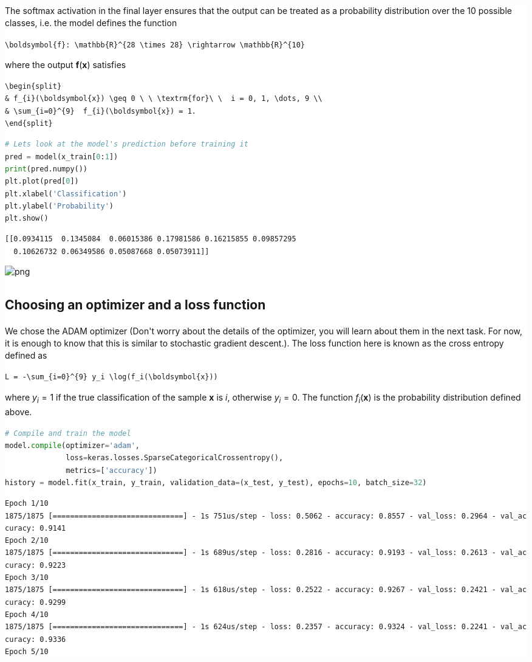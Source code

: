 The softmax activation in the final layer ensures that the output can be treated as a probability distribution over the 10 possible classes, i.e. the model defines the function 

```{math}
\boldsymbol{f}: \mathbb{R}^{28 \times 28} \rightarrow \mathbb{R}^{10}
```

where the output $\boldsymbol{f}(\boldsymbol{x})$ satisfies

```{math}
\begin{split}
& f_{i}(\boldsymbol{x}) \geq 0 \ \ \textrm{for}\ \  i = 0, 1, \dots, 9 \\
& \sum_{i=0}^{9}  f_{i}(\boldsymbol{x}) = 1.
\end{split}
```


```python
# Lets look at the model's prediction before training it
pred = model(x_train[0:1])
print(pred.numpy())
plt.plot(pred[0])
plt.xlabel('Classification')
plt.ylabel('Probability')
plt.show()
```

    [[0.0934115  0.1345084  0.06015386 0.17981586 0.16215855 0.09857295
      0.10626732 0.06349586 0.05087668 0.05073911]]



    
![png](../_static/exercise_specific/Classification/nn_output_16_1.png)
    


## Choosing an optimizer and a loss function

We chose the ADAM optimizer (Don't worry about the details of the optimizer, you will learn about them in the next task. For now, it is enough to know that this is similar to stochastic gradient descent.). The loss function here is known as the cross entropy defined as 

```{math}
L = -\sum_{i=0}^{9} y_i \log(f_i(\boldsymbol{x}))
```

where $y_i = 1$ if the true classification of the sample $\boldsymbol{x}$ is $i$, otherwise $y_i = 0$. The function $f_i(\boldsymbol{x})$ is the probability distribution defined above. 


```python
# Compile and train the model
model.compile(optimizer='adam',
              loss=keras.losses.SparseCategoricalCrossentropy(),
              metrics=['accuracy'])
history = model.fit(x_train, y_train, validation_data=(x_test, y_test), epochs=10, batch_size=32)
```

    Epoch 1/10
    1875/1875 [==============================] - 1s 751us/step - loss: 0.5062 - accuracy: 0.8557 - val_loss: 0.2964 - val_accuracy: 0.9141
    Epoch 2/10
    1875/1875 [==============================] - 1s 689us/step - loss: 0.2816 - accuracy: 0.9193 - val_loss: 0.2613 - val_accuracy: 0.9223
    Epoch 3/10
    1875/1875 [==============================] - 1s 618us/step - loss: 0.2522 - accuracy: 0.9267 - val_loss: 0.2421 - val_accuracy: 0.9299
    Epoch 4/10
    1875/1875 [==============================] - 1s 624us/step - loss: 0.2357 - accuracy: 0.9324 - val_loss: 0.2241 - val_accuracy: 0.9336
    Epoch 5/10